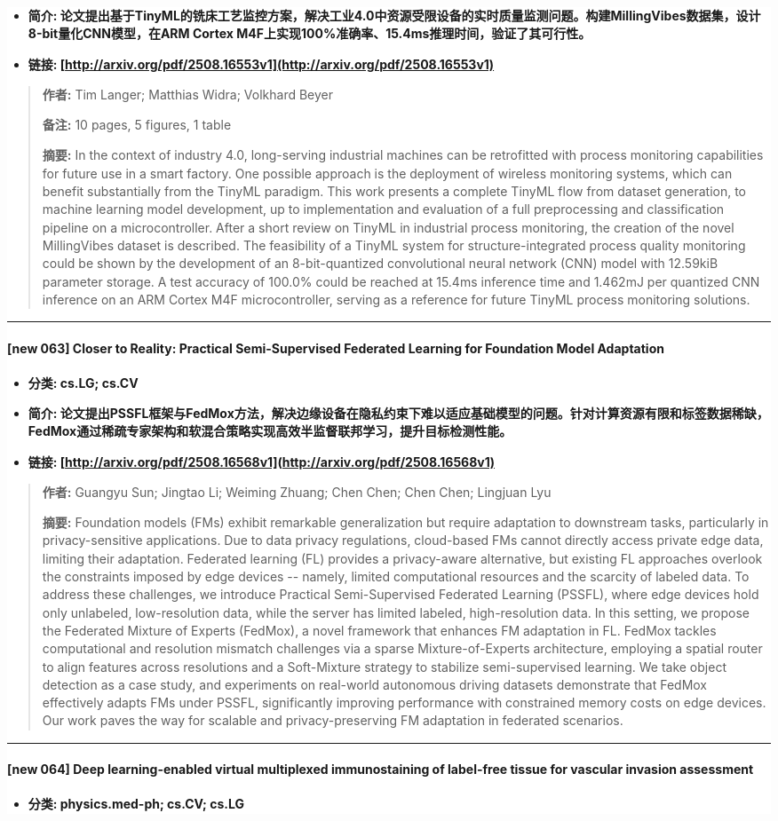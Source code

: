- **简介: 论文提出基于TinyML的铣床工艺监控方案，解决工业4.0中资源受限设备的实时质量监测问题。构建MillingVibes数据集，设计8-bit量化CNN模型，在ARM Cortex M4F上实现100%准确率、15.4ms推理时间，验证了其可行性。**

- **链接: [http://arxiv.org/pdf/2508.16553v1](http://arxiv.org/pdf/2508.16553v1)**

> **作者:** Tim Langer; Matthias Widra; Volkhard Beyer
>
> **备注:** 10 pages, 5 figures, 1 table
>
> **摘要:** In the context of industry 4.0, long-serving industrial machines can be retrofitted with process monitoring capabilities for future use in a smart factory. One possible approach is the deployment of wireless monitoring systems, which can benefit substantially from the TinyML paradigm. This work presents a complete TinyML flow from dataset generation, to machine learning model development, up to implementation and evaluation of a full preprocessing and classification pipeline on a microcontroller. After a short review on TinyML in industrial process monitoring, the creation of the novel MillingVibes dataset is described. The feasibility of a TinyML system for structure-integrated process quality monitoring could be shown by the development of an 8-bit-quantized convolutional neural network (CNN) model with 12.59kiB parameter storage. A test accuracy of 100.0% could be reached at 15.4ms inference time and 1.462mJ per quantized CNN inference on an ARM Cortex M4F microcontroller, serving as a reference for future TinyML process monitoring solutions.
>
---
#### [new 063] Closer to Reality: Practical Semi-Supervised Federated Learning for Foundation Model Adaptation
- **分类: cs.LG; cs.CV**

- **简介: 论文提出PSSFL框架与FedMox方法，解决边缘设备在隐私约束下难以适应基础模型的问题。针对计算资源有限和标签数据稀缺，FedMox通过稀疏专家架构和软混合策略实现高效半监督联邦学习，提升目标检测性能。**

- **链接: [http://arxiv.org/pdf/2508.16568v1](http://arxiv.org/pdf/2508.16568v1)**

> **作者:** Guangyu Sun; Jingtao Li; Weiming Zhuang; Chen Chen; Chen Chen; Lingjuan Lyu
>
> **摘要:** Foundation models (FMs) exhibit remarkable generalization but require adaptation to downstream tasks, particularly in privacy-sensitive applications. Due to data privacy regulations, cloud-based FMs cannot directly access private edge data, limiting their adaptation. Federated learning (FL) provides a privacy-aware alternative, but existing FL approaches overlook the constraints imposed by edge devices -- namely, limited computational resources and the scarcity of labeled data. To address these challenges, we introduce Practical Semi-Supervised Federated Learning (PSSFL), where edge devices hold only unlabeled, low-resolution data, while the server has limited labeled, high-resolution data. In this setting, we propose the Federated Mixture of Experts (FedMox), a novel framework that enhances FM adaptation in FL. FedMox tackles computational and resolution mismatch challenges via a sparse Mixture-of-Experts architecture, employing a spatial router to align features across resolutions and a Soft-Mixture strategy to stabilize semi-supervised learning. We take object detection as a case study, and experiments on real-world autonomous driving datasets demonstrate that FedMox effectively adapts FMs under PSSFL, significantly improving performance with constrained memory costs on edge devices. Our work paves the way for scalable and privacy-preserving FM adaptation in federated scenarios.
>
---
#### [new 064] Deep learning-enabled virtual multiplexed immunostaining of label-free tissue for vascular invasion assessment
- **分类: physics.med-ph; cs.CV; cs.LG**


